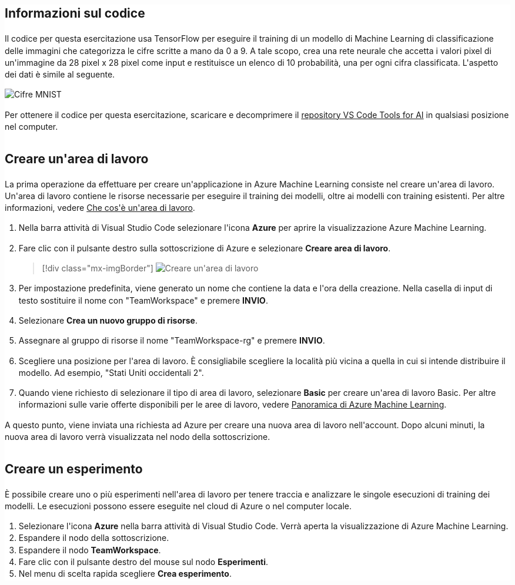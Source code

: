 ## <a name="understand-the-code"></a>Informazioni sul codice

Il codice per questa esercitazione usa TensorFlow per eseguire il training di un modello di Machine Learning di classificazione delle immagini che categorizza le cifre scritte a mano da 0 a 9. A tale scopo, crea una rete neurale che accetta i valori pixel di un'immagine da 28 pixel x 28 pixel come input e restituisce un elenco di 10 probabilità, una per ogni cifra classificata. L'aspetto dei dati è simile al seguente.  

![Cifre MNIST](./media/tutorial-train-deploy-image-classification-model-vscode/digits.png)

Per ottenere il codice per questa esercitazione, scaricare e decomprimere il [repository VS Code Tools for AI](https://github.com/microsoft/vscode-tools-for-ai/archive/master.zip) in qualsiasi posizione nel computer.

## <a name="create-a-workspace"></a>Creare un'area di lavoro

La prima operazione da effettuare per creare un'applicazione in Azure Machine Learning consiste nel creare un'area di lavoro. Un'area di lavoro contiene le risorse necessarie per eseguire il training dei modelli, oltre ai modelli con training esistenti. Per altre informazioni, vedere [Che cos'è un'area di lavoro](./concept-workspace.md). 

1. Nella barra attività di Visual Studio Code selezionare l'icona **Azure** per aprire la visualizzazione Azure Machine Learning.
1. Fare clic con il pulsante destro sulla sottoscrizione di Azure e selezionare **Creare area di lavoro**. 
    
    > [!div class="mx-imgBorder"]
    > ![Creare un'area di lavoro](./media/tutorial-train-deploy-image-classification-model-vscode/create-workspace.png)

1. Per impostazione predefinita, viene generato un nome che contiene la data e l'ora della creazione. Nella casella di input di testo sostituire il nome con "TeamWorkspace" e premere **INVIO**.
1. Selezionare **Crea un nuovo gruppo di risorse**. 
1. Assegnare al gruppo di risorse il nome "TeamWorkspace-rg" e premere **INVIO**. 
1. Scegliere una posizione per l'area di lavoro. È consigliabile scegliere la località più vicina a quella in cui si intende distribuire il modello. Ad esempio, "Stati Uniti occidentali 2".
1. Quando viene richiesto di selezionare il tipo di area di lavoro, selezionare **Basic** per creare un'area di lavoro Basic. Per altre informazioni sulle varie offerte disponibili per le aree di lavoro, vedere [Panoramica di Azure Machine Learning](./overview-what-is-azure-ml.md#sku).

A questo punto, viene inviata una richiesta ad Azure per creare una nuova area di lavoro nell'account. Dopo alcuni minuti, la nuova area di lavoro verrà visualizzata nel nodo della sottoscrizione. 

## <a name="create-an-experiment"></a>Creare un esperimento

È possibile creare uno o più esperimenti nell'area di lavoro per tenere traccia e analizzare le singole esecuzioni di training dei modelli. Le esecuzioni possono essere eseguite nel cloud di Azure o nel computer locale.

1. Selezionare l'icona **Azure** nella barra attività di Visual Studio Code. Verrà aperta la visualizzazione di Azure Machine Learning.
1. Espandere il nodo della sottoscrizione.
1. Espandere il nodo **TeamWorkspace**. 
1. Fare clic con il pulsante destro del mouse sul nodo **Esperimenti**.
1. Nel menu di scelta rapida scegliere **Crea esperimento**.
